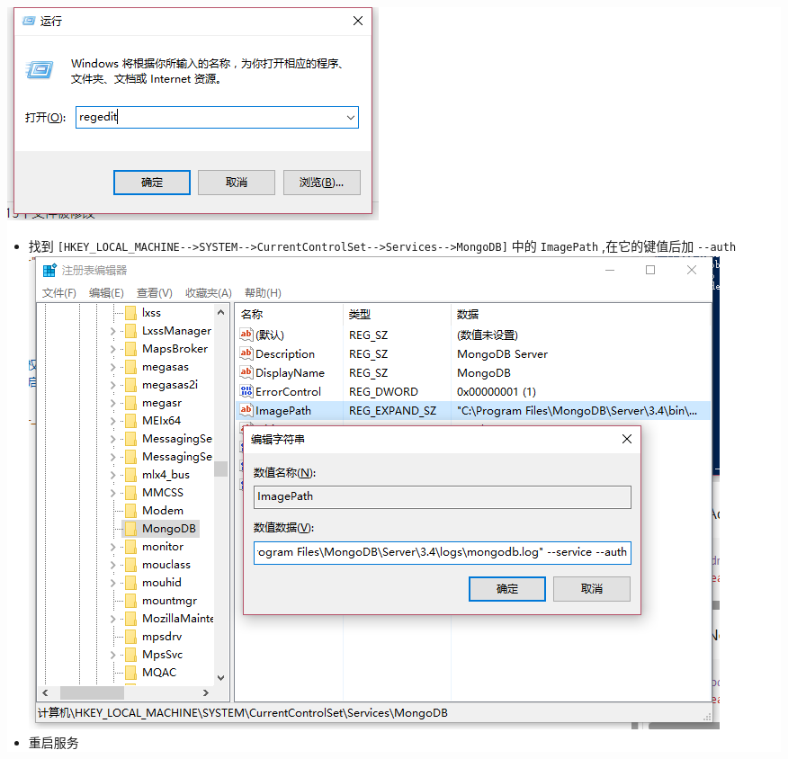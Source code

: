 ![](images/12.png)
* 找到 `[HKEY_LOCAL_MACHINE-->SYSTEM-->CurrentControlSet-->Services-->MongoDB]` 中的 `ImagePath` ,在它的键值后加 `--auth`
![](images/13.png)
* 重启服务